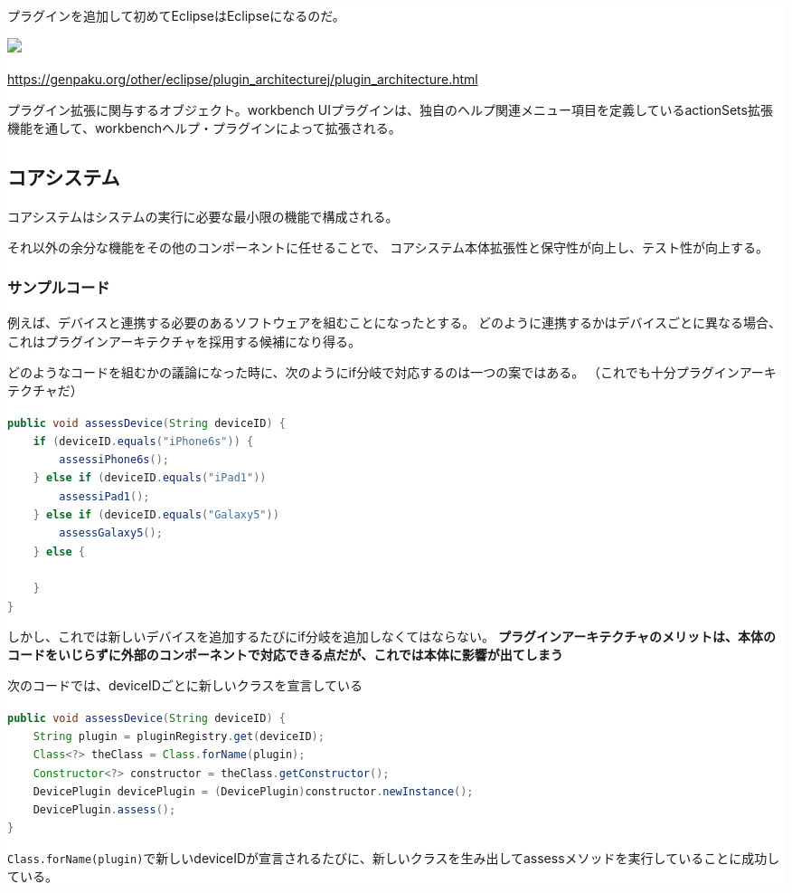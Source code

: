 プラグインを追加して初めてEclipseはEclipseになるのだ。

<img src="https://genpaku.org/other/eclipse/plugin_architecturej/plugin_architecture.files/eclipse_extensions.jpg">

https://genpaku.org/other/eclipse/plugin_architecturej/plugin_architecture.html

プラグイン拡張に関与するオブジェクト。workbench UIプラグインは、独自のヘルプ関連メニュー項目を定義しているactionSets拡張機能を通して、workbenchヘルプ・プラグインによって拡張される。


## コアシステム

コアシステムはシステムの実行に必要な最小限の機能で構成される。

それ以外の余分な機能をその他のコンポーネントに任せることで、
コアシステム本体拡張性と保守性が向上し、テスト性が向上する。

### サンプルコード

例えば、デバイスと連携する必要のあるソフトウェアを組むことになったとする。
どのように連携するかはデバイスごとに異なる場合、これはプラグインアーキテクチャを採用する候補になり得る。

どのようなコードを組むかの議論になった時に、次のようにif分岐で対応するのは一つの案ではある。
（これでも十分プラグインアーキテクチャだ）

```java
public void assessDevice(String deviceID) { 
    if (deviceID.equals("iPhone6s")) {
        assessiPhone6s();
    } else if (deviceID.equals("iPad1"))
        assessiPad1();
    } else if (deviceID.equals("Galaxy5"))
        assessGalaxy5(); 
    } else {

    }
}
```

しかし、これでは新しいデバイスを追加するたびにif分岐を追加しなくてはならない。
**プラグインアーキテクチャのメリットは、本体のコードをいじらずに外部のコンポーネントで対応できる点だが、これでは本体に影響が出てしまう**

次のコードでは、deviceIDごとに新しいクラスを宣言している

```java
public void assessDevice(String deviceID) {
    String plugin = pluginRegistry.get(deviceID);
    Class<?> theClass = Class.forName(plugin); 
    Constructor<?> constructor = theClass.getConstructor(); 
    DevicePlugin devicePlugin = (DevicePlugin)constructor.newInstance(); 
    DevicePlugin.assess();
}
```

`Class.forName(plugin)`で新しいdeviceIDが宣言されるたびに、新しいクラスを生み出してassessメソッドを実行していることに成功している。

